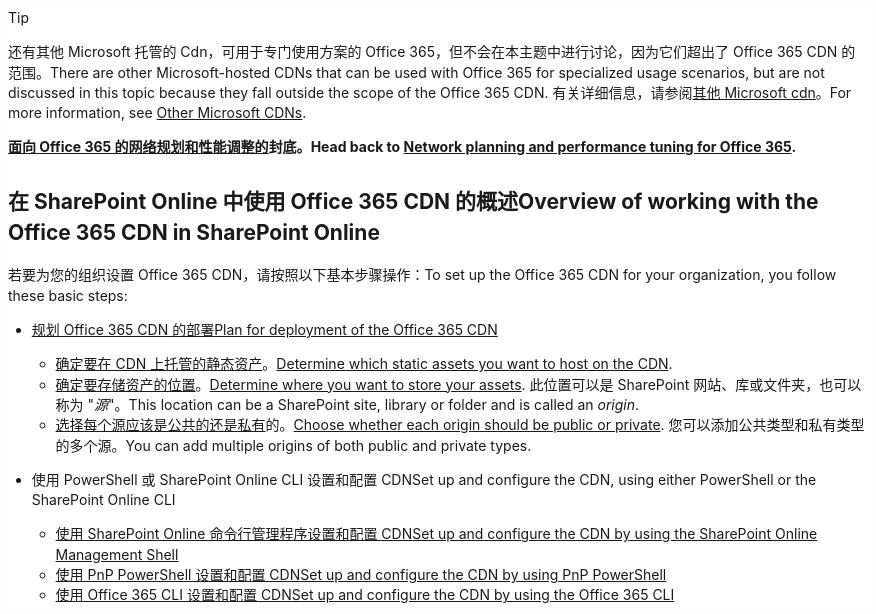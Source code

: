 > [!TIP]
> <span data-ttu-id="4e04c-117">还有其他 Microsoft 托管的 Cdn，可用于专门使用方案的 Office 365，但不会在本主题中进行讨论，因为它们超出了 Office 365 CDN 的范围。</span><span class="sxs-lookup"><span data-stu-id="4e04c-117">There are other Microsoft-hosted CDNs that can be used with Office 365 for specialized usage scenarios, but are not discussed in this topic because they fall outside the scope of the Office 365 CDN.</span></span> <span data-ttu-id="4e04c-118">有关详细信息，请参阅[其他 Microsoft cdn](content-delivery-networks.md#other-microsoft-cdns)。</span><span class="sxs-lookup"><span data-stu-id="4e04c-118">For more information, see [Other Microsoft CDNs](content-delivery-networks.md#other-microsoft-cdns).</span></span>

 <span data-ttu-id="4e04c-119">**[面向 Office 365 的网络规划和性能调整的](https://aka.ms/tune)封底。**</span><span class="sxs-lookup"><span data-stu-id="4e04c-119">**Head back to [Network planning and performance tuning for Office 365](https://aka.ms/tune).**</span></span>

## <a name="overview-of-working-with-the-office-365-cdn-in-sharepoint-online"></a><span data-ttu-id="4e04c-120">在 SharePoint Online 中使用 Office 365 CDN 的概述</span><span class="sxs-lookup"><span data-stu-id="4e04c-120">Overview of working with the Office 365 CDN in SharePoint Online</span></span>

<span data-ttu-id="4e04c-121">若要为您的组织设置 Office 365 CDN，请按照以下基本步骤操作：</span><span class="sxs-lookup"><span data-stu-id="4e04c-121">To set up the Office 365 CDN for your organization, you follow these basic steps:</span></span>

+ [<span data-ttu-id="4e04c-122">规划 Office 365 CDN 的部署</span><span class="sxs-lookup"><span data-stu-id="4e04c-122">Plan for deployment of the Office 365 CDN</span></span>](use-office-365-cdn-with-spo.md#plan-for-deployment-of-the-office-365-cdn)

  + <span data-ttu-id="4e04c-123">[确定要在 CDN 上托管的静态资产](use-office-365-cdn-with-spo.md#CDNAssets)。</span><span class="sxs-lookup"><span data-stu-id="4e04c-123">[Determine which static assets you want to host on the CDN](use-office-365-cdn-with-spo.md#CDNAssets).</span></span>
  + <span data-ttu-id="4e04c-124">[确定要存储资产的位置](use-office-365-cdn-with-spo.md#CDNStoreAssets)。</span><span class="sxs-lookup"><span data-stu-id="4e04c-124">[Determine where you want to store your assets](use-office-365-cdn-with-spo.md#CDNStoreAssets).</span></span> <span data-ttu-id="4e04c-125">此位置可以是 SharePoint 网站、库或文件夹，也可以称为 "_源_"。</span><span class="sxs-lookup"><span data-stu-id="4e04c-125">This location can be a SharePoint site, library or folder and is called an _origin_.</span></span>
  + <span data-ttu-id="4e04c-126">[选择每个源应该是公共的还是私有](use-office-365-cdn-with-spo.md#CDNOriginChoosePublicPrivate)的。</span><span class="sxs-lookup"><span data-stu-id="4e04c-126">[Choose whether each origin should be public or private](use-office-365-cdn-with-spo.md#CDNOriginChoosePublicPrivate).</span></span> <span data-ttu-id="4e04c-127">您可以添加公共类型和私有类型的多个源。</span><span class="sxs-lookup"><span data-stu-id="4e04c-127">You can add multiple origins of both public and private types.</span></span>

+ <span data-ttu-id="4e04c-128">使用 PowerShell 或 SharePoint Online CLI 设置和配置 CDN</span><span class="sxs-lookup"><span data-stu-id="4e04c-128">Set up and configure the CDN, using either PowerShell or the SharePoint Online CLI</span></span>

  + [<span data-ttu-id="4e04c-129">使用 SharePoint Online 命令行管理程序设置和配置 CDN</span><span class="sxs-lookup"><span data-stu-id="4e04c-129">Set up and configure the CDN by using the SharePoint Online Management Shell</span></span>](use-office-365-cdn-with-spo.md#CDNSetupinPShell)
  + [<span data-ttu-id="4e04c-130">使用 PnP PowerShell 设置和配置 CDN</span><span class="sxs-lookup"><span data-stu-id="4e04c-130">Set up and configure the CDN by using PnP PowerShell</span></span>](use-office-365-cdn-with-spo.md#CDNSetupinPnPPosh)
  + [<span data-ttu-id="4e04c-131">使用 Office 365 CLI 设置和配置 CDN</span><span class="sxs-lookup"><span data-stu-id="4e04c-131">Set up and configure the CDN by using the Office 365 CLI</span></span>](use-office-365-cdn-with-spo.md#CDNSetupinCLI)
